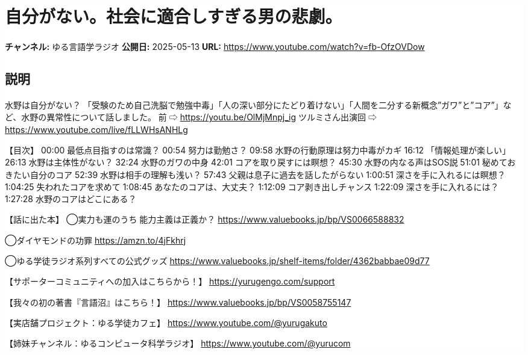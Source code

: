 # 自分がない。社会に適合しすぎる男の悲劇。

**チャンネル:** ゆる言語学ラジオ
**公開日:** 2025-05-13
**URL:** https://www.youtube.com/watch?v=fb-OfzOVDow

## 説明

水野は自分がない？
「受験のため自己洗脳で勉強中毒」「人の深い部分にたどり着けない」「人間を二分する新概念”ガワ”と”コア”」など、水野の異常性について話しました。
前 ⇨ https://youtu.be/OlMjMnpj_ig
ツルミさん出演回 ⇨ https://www.youtube.com/live/fLLWHsANHLg

【目次】
00:00 最低点目指すのは常識？
00:54 努力は勤勉さ？
09:58 水野の行動原理は努力中毒がカギ
16:12 「情報処理が楽しい」
26:13 水野は主体性がない？
32:24 水野のガワの中身
42:01 コアを取り戻すには瞑想？
45:30 水野の内なる声はSOS説
51:01 秘めておきたい自分のコア
52:39 水野は相手の理解も浅い？
57:43 父親は息子に過去を話したがらない
1:00:51 深さを手に入れるには瞑想？
1:04:25 失われたコアを求めて
1:08:45 あなたのコアは、大丈夫？
1:12:09 コア剥き出しチャンス
1:22:09 深さを手に入れるには？
1:27:28 水野のコアはどこにある？

【話に出た本】
◯実力も運のうち 能力主義は正義か？
https://www.valuebooks.jp/bp/VS0066588832

◯ダイヤモンドの功罪
https://amzn.to/4jFkhrj

◯ゆる学徒ラジオ系列すべての公式グッズ
https://www.valuebooks.jp/shelf-items/folder/4362babbae09d77

【サポーターコミュニティへの加入はこちらから！】
https://yurugengo.com/support

【我々の初の著書『言語沼』はこちら！】
https://www.valuebooks.jp/bp/VS0058755147

【実店舗プロジェクト：ゆる学徒カフェ】
https://www.youtube.com/@yurugakuto

【姉妹チャンネル：ゆるコンピュータ科学ラジオ】
https://www.youtube.com/@yurucom
